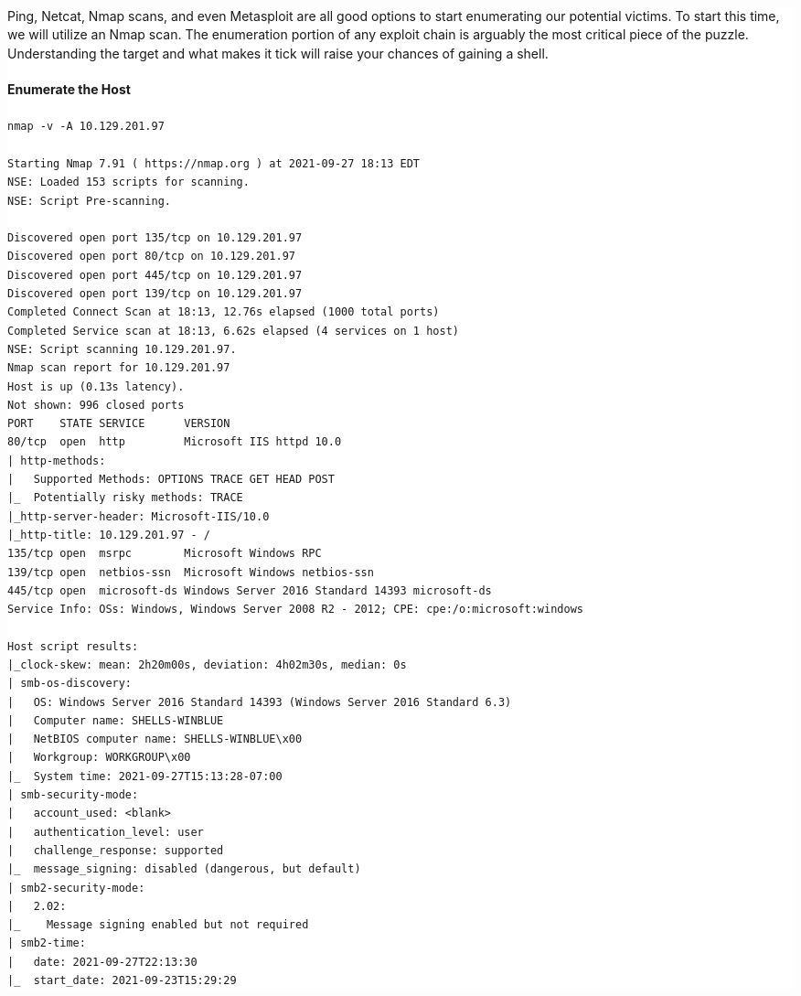 Ping, Netcat, Nmap scans, and even Metasploit are all good options to start enumerating our potential victims. To start this time, we will utilize an Nmap scan. The enumeration portion of any exploit chain is arguably the most critical piece of the puzzle. Understanding the target and what makes it tick will raise your chances of gaining a shell.

#### Enumerate the Host

```shell
nmap -v -A 10.129.201.97

Starting Nmap 7.91 ( https://nmap.org ) at 2021-09-27 18:13 EDT
NSE: Loaded 153 scripts for scanning.
NSE: Script Pre-scanning.

Discovered open port 135/tcp on 10.129.201.97
Discovered open port 80/tcp on 10.129.201.97
Discovered open port 445/tcp on 10.129.201.97
Discovered open port 139/tcp on 10.129.201.97
Completed Connect Scan at 18:13, 12.76s elapsed (1000 total ports)
Completed Service scan at 18:13, 6.62s elapsed (4 services on 1 host)
NSE: Script scanning 10.129.201.97.
Nmap scan report for 10.129.201.97
Host is up (0.13s latency).
Not shown: 996 closed ports
PORT    STATE SERVICE      VERSION
80/tcp  open  http         Microsoft IIS httpd 10.0
| http-methods:
|   Supported Methods: OPTIONS TRACE GET HEAD POST
|_  Potentially risky methods: TRACE
|_http-server-header: Microsoft-IIS/10.0
|_http-title: 10.129.201.97 - /
135/tcp open  msrpc        Microsoft Windows RPC
139/tcp open  netbios-ssn  Microsoft Windows netbios-ssn
445/tcp open  microsoft-ds Windows Server 2016 Standard 14393 microsoft-ds
Service Info: OSs: Windows, Windows Server 2008 R2 - 2012; CPE: cpe:/o:microsoft:windows

Host script results:
|_clock-skew: mean: 2h20m00s, deviation: 4h02m30s, median: 0s
| smb-os-discovery:
|   OS: Windows Server 2016 Standard 14393 (Windows Server 2016 Standard 6.3)
|   Computer name: SHELLS-WINBLUE
|   NetBIOS computer name: SHELLS-WINBLUE\x00
|   Workgroup: WORKGROUP\x00
|_  System time: 2021-09-27T15:13:28-07:00
| smb-security-mode:
|   account_used: <blank>
|   authentication_level: user
|   challenge_response: supported
|_  message_signing: disabled (dangerous, but default)
| smb2-security-mode:
|   2.02:
|_    Message signing enabled but not required
| smb2-time:
|   date: 2021-09-27T22:13:30
|_  start_date: 2021-09-23T15:29:29

```
